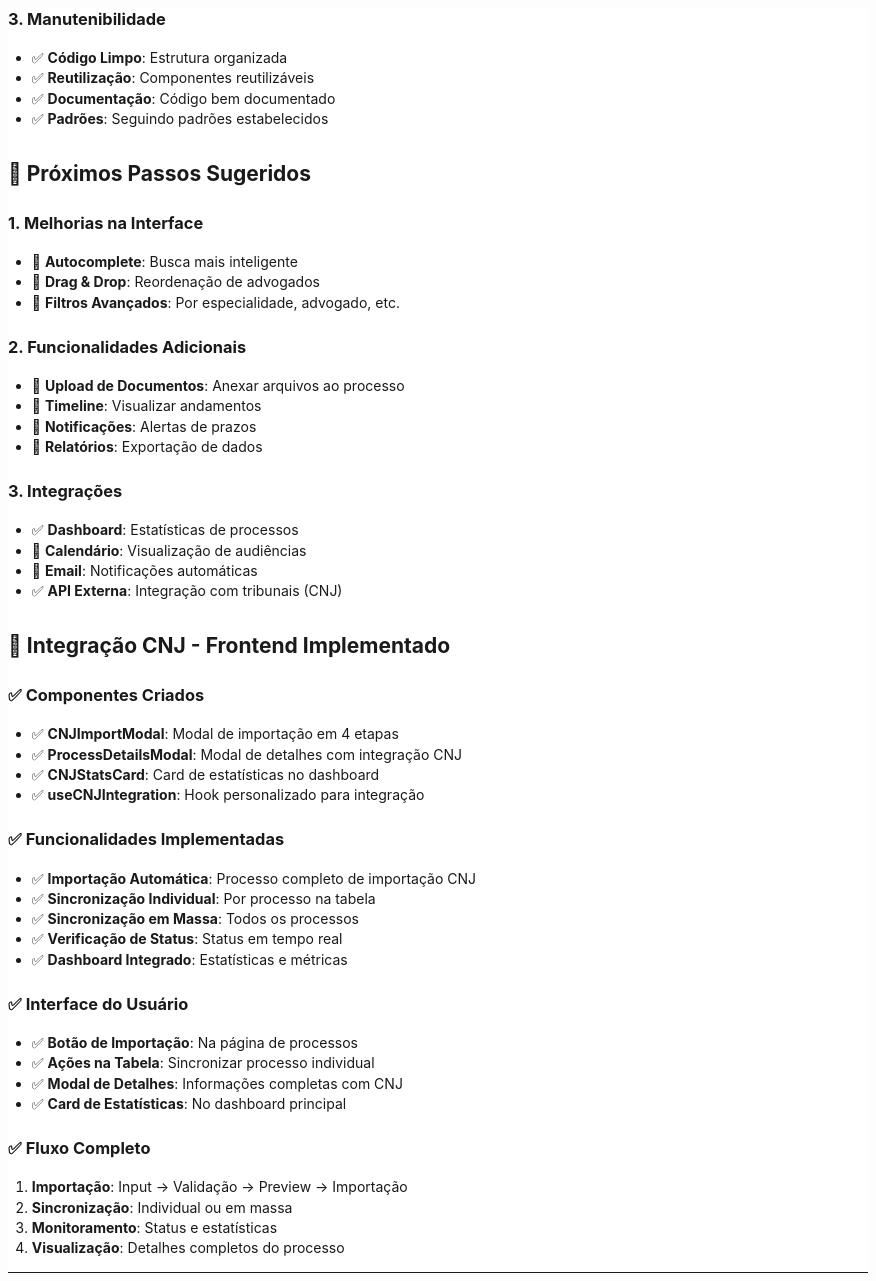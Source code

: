 ### **3. Manutenibilidade**
- ✅ **Código Limpo**: Estrutura organizada
- ✅ **Reutilização**: Componentes reutilizáveis
- ✅ **Documentação**: Código bem documentado
- ✅ **Padrões**: Seguindo padrões estabelecidos

## 🚀 Próximos Passos Sugeridos

### **1. Melhorias na Interface**
- 🔄 **Autocomplete**: Busca mais inteligente
- 🔄 **Drag & Drop**: Reordenação de advogados
- 🔄 **Filtros Avançados**: Por especialidade, advogado, etc.

### **2. Funcionalidades Adicionais**
- 🔄 **Upload de Documentos**: Anexar arquivos ao processo
- 🔄 **Timeline**: Visualizar andamentos
- 🔄 **Notificações**: Alertas de prazos
- 🔄 **Relatórios**: Exportação de dados

### **3. Integrações**
- ✅ **Dashboard**: Estatísticas de processos
- 🔄 **Calendário**: Visualização de audiências
- 🔄 **Email**: Notificações automáticas
- ✅ **API Externa**: Integração com tribunais (CNJ)

## 🔗 Integração CNJ - Frontend Implementado

### **✅ Componentes Criados**
- ✅ **CNJImportModal**: Modal de importação em 4 etapas
- ✅ **ProcessDetailsModal**: Modal de detalhes com integração CNJ
- ✅ **CNJStatsCard**: Card de estatísticas no dashboard
- ✅ **useCNJIntegration**: Hook personalizado para integração

### **✅ Funcionalidades Implementadas**
- ✅ **Importação Automática**: Processo completo de importação CNJ
- ✅ **Sincronização Individual**: Por processo na tabela
- ✅ **Sincronização em Massa**: Todos os processos
- ✅ **Verificação de Status**: Status em tempo real
- ✅ **Dashboard Integrado**: Estatísticas e métricas

### **✅ Interface do Usuário**
- ✅ **Botão de Importação**: Na página de processos
- ✅ **Ações na Tabela**: Sincronizar processo individual
- ✅ **Modal de Detalhes**: Informações completas com CNJ
- ✅ **Card de Estatísticas**: No dashboard principal

### **✅ Fluxo Completo**
1. **Importação**: Input → Validação → Preview → Importação
2. **Sincronização**: Individual ou em massa
3. **Monitoramento**: Status e estatísticas
4. **Visualização**: Detalhes completos do processo

---